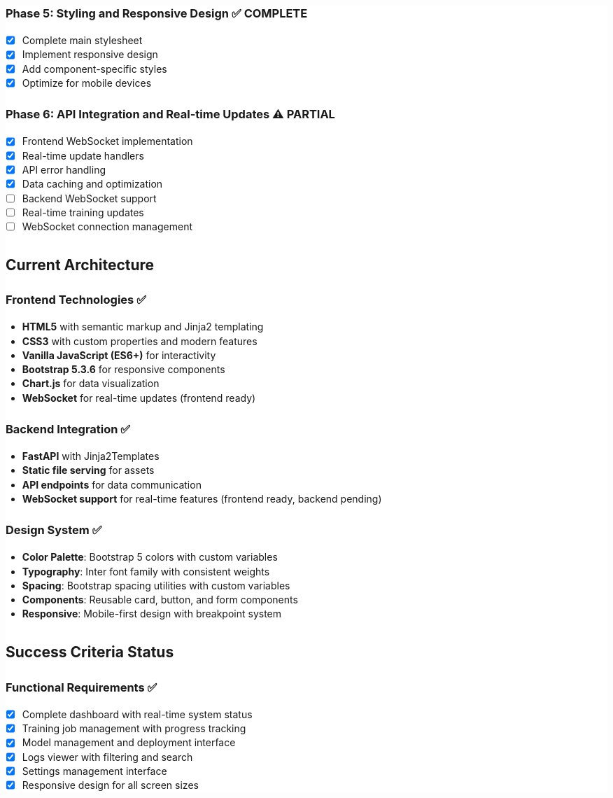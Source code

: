 ### Phase 5: Styling and Responsive Design ✅ COMPLETE
- [x] Complete main stylesheet
- [x] Implement responsive design
- [x] Add component-specific styles
- [x] Optimize for mobile devices

### Phase 6: API Integration and Real-time Updates ⚠️ PARTIAL
- [x] Frontend WebSocket implementation
- [x] Real-time update handlers
- [x] API error handling
- [x] Data caching and optimization
- [ ] Backend WebSocket support
- [ ] Real-time training updates
- [ ] WebSocket connection management

## Current Architecture

### Frontend Technologies ✅
- **HTML5** with semantic markup and Jinja2 templating
- **CSS3** with custom properties and modern features
- **Vanilla JavaScript (ES6+)** for interactivity
- **Bootstrap 5.3.6** for responsive components
- **Chart.js** for data visualization
- **WebSocket** for real-time updates (frontend ready)

### Backend Integration ✅
- **FastAPI** with Jinja2Templates
- **Static file serving** for assets
- **API endpoints** for data communication
- **WebSocket support** for real-time features (frontend ready, backend pending)

### Design System ✅
- **Color Palette**: Bootstrap 5 colors with custom variables
- **Typography**: Inter font family with consistent weights
- **Spacing**: Bootstrap spacing utilities with custom variables
- **Components**: Reusable card, button, and form components
- **Responsive**: Mobile-first design with breakpoint system

## Success Criteria Status

### Functional Requirements ✅
- [x] Complete dashboard with real-time system status
- [x] Training job management with progress tracking
- [x] Model management and deployment interface
- [x] Logs viewer with filtering and search
- [x] Settings management interface
- [x] Responsive design for all screen sizes
